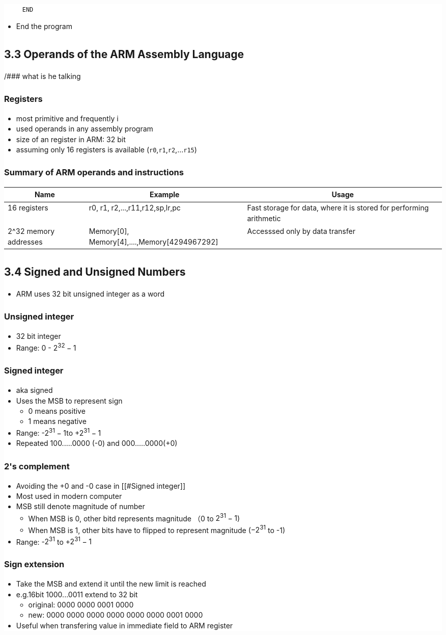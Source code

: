 
```arm-asm
     END
```
- End the program



## 3.3 Operands of the ARM Assembly Language

/### what is he talking

### Registers
- most primitive and frequently i
- used operands in any assembly program
- size of an register in ARM: 32 bit
- assuming only 16 registers is available (`r0`,`r1`,`r2`,...`r15`)


### Summary of ARM operands and instructions
|Name|Example|Usage|
|------|---------|-------|
|16 registers|r0, r1, r2,...,r11,r12,sp,lr,pc|Fast storage for data, where it is stored for performing arithmetic
|2^32 memory addresses| Memory[0], Memory[4],....,Memory[4294967292]|Accesssed only by data transfer 



## 3.4 Signed and Unsigned Numbers
- ARM uses 32 bit unsigned integer as a word

### Unsigned integer
- 32 bit integer 
- Range: 0 - $2^{32}-1$

### Signed integer
- aka signed 
- Uses the MSB to represent sign
	- 0 means positive
	- 1 means negative
- Range: -$2^{31}-1$to +$2^{31}-1$
- Repeated 100.....0000 (-0) and 000.....0000(+0)

### 2's complement
- Avoiding the +0 and -0 case in [[#Signed integer]]
- Most used in modern computer
- MSB still denote magnitude of number
	- When MSB is 0, other bitd represents magnitude （0 to $2^{31}-1$)
	- When MSB is 1, other bits have to flipped to represent magnitude ($-2^{31}$ to -1)
- Range: -$2^{31}$ to +$2^{31}-1$


### Sign extension
- Take the MSB and extend it until the new limit is reached
- e.g.16bit 1000...0011 extend to 32 bit
	- original: 0000 0000 0001 0000
	- new: 0000 0000 0000 0000 0000 0000 0001 0000
- Useful when transfering value in immediate field to ARM register
